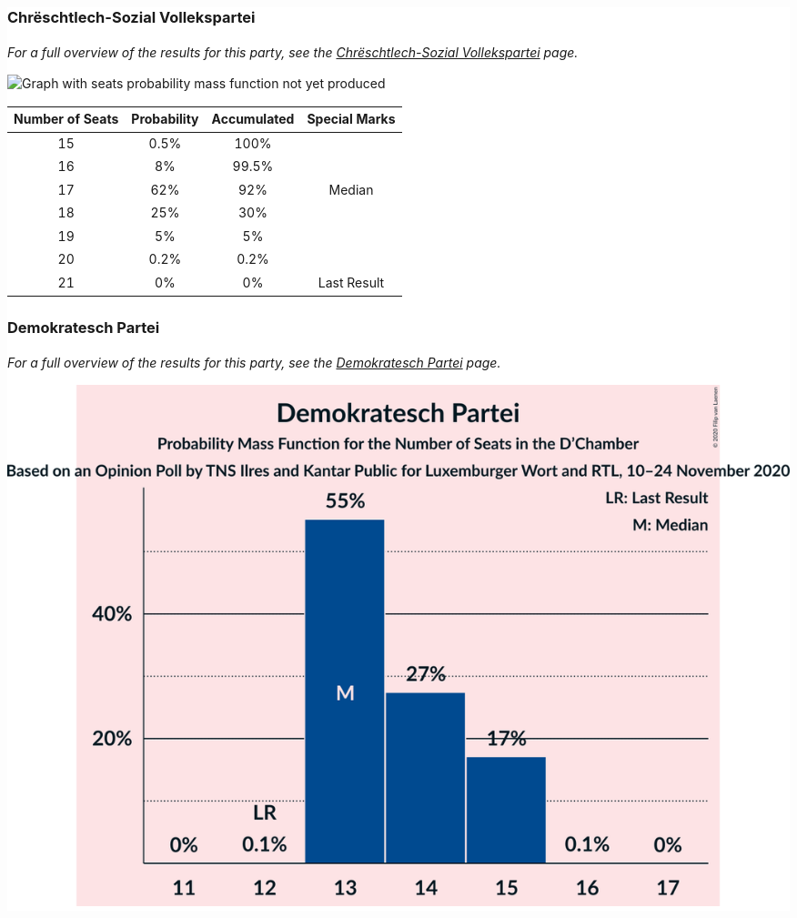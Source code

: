 ### Chrëschtlech-Sozial Vollekspartei

*For a full overview of the results for this party, see the [Chrëschtlech-Sozial Vollekspartei](party-chrëschtlech-sozialvollekspartei.html) page.*

![Graph with seats probability mass function not yet produced](2020-11-24-TNSIlresandKantarPublic-seats-pmf-chrëschtlech-sozialvollekspartei.png "Seats Probability Mass Function")

| Number of Seats | Probability | Accumulated | Special Marks |
|:---------------:|:-----------:|:-----------:|:-------------:|
| 15 | 0.5% | 100% |  |
| 16 | 8% | 99.5% |  |
| 17 | 62% | 92% | Median |
| 18 | 25% | 30% |  |
| 19 | 5% | 5% |  |
| 20 | 0.2% | 0.2% |  |
| 21 | 0% | 0% | Last Result |

### Demokratesch Partei

*For a full overview of the results for this party, see the [Demokratesch Partei](party-demokrateschpartei.html) page.*

![Graph with seats probability mass function not yet produced](2020-11-24-TNSIlresandKantarPublic-seats-pmf-demokrateschpartei.png "Seats Probability Mass Function")
